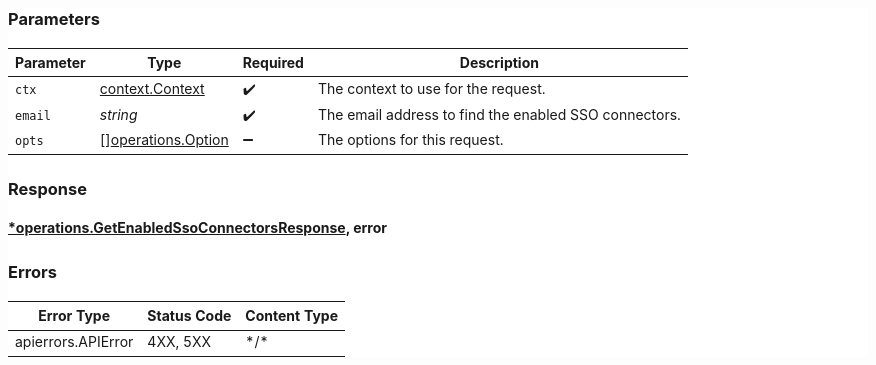 ### Parameters

| Parameter                                                | Type                                                     | Required                                                 | Description                                              |
| -------------------------------------------------------- | -------------------------------------------------------- | -------------------------------------------------------- | -------------------------------------------------------- |
| `ctx`                                                    | [context.Context](https://pkg.go.dev/context#Context)    | :heavy_check_mark:                                       | The context to use for the request.                      |
| `email`                                                  | *string*                                                 | :heavy_check_mark:                                       | The email address to find the enabled SSO connectors.    |
| `opts`                                                   | [][operations.Option](../../models/operations/option.md) | :heavy_minus_sign:                                       | The options for this request.                            |

### Response

**[*operations.GetEnabledSsoConnectorsResponse](../../models/operations/getenabledssoconnectorsresponse.md), error**

### Errors

| Error Type         | Status Code        | Content Type       |
| ------------------ | ------------------ | ------------------ |
| apierrors.APIError | 4XX, 5XX           | \*/\*              |